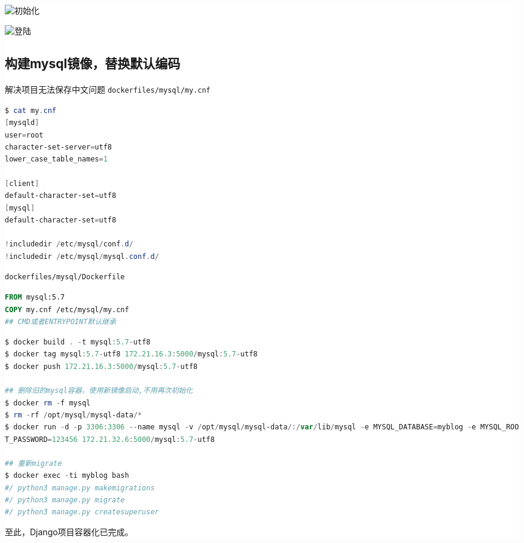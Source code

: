 ![初始化](/images/pasted-11.png)

![登陆](/images/pasted-12.png)

## 构建mysql镜像，替换默认编码
解决项目无法保存中文问题
`dockerfiles/mysql/my.cnf`

```powershell
$ cat my.cnf
[mysqld]
user=root
character-set-server=utf8
lower_case_table_names=1

[client]
default-character-set=utf8
[mysql]
default-character-set=utf8

!includedir /etc/mysql/conf.d/
!includedir /etc/mysql/mysql.conf.d/
```

`dockerfiles/mysql/Dockerfile`

```dockerfile
FROM mysql:5.7
COPY my.cnf /etc/mysql/my.cnf
## CMD或者ENTRYPOINT默认继承
```

```powershell
$ docker build . -t mysql:5.7-utf8
$ docker tag mysql:5.7-utf8 172.21.16.3:5000/mysql:5.7-utf8
$ docker push 172.21.16.3:5000/mysql:5.7-utf8

## 删除旧的mysql容器，使用新镜像启动,不用再次初始化
$ docker rm -f mysql
$ rm -rf /opt/mysql/mysql-data/*
$ docker run -d -p 3306:3306 --name mysql -v /opt/mysql/mysql-data/:/var/lib/mysql -e MYSQL_DATABASE=myblog -e MYSQL_ROOT_PASSWORD=123456 172.21.32.6:5000/mysql:5.7-utf8

## 重新migrate
$ docker exec -ti myblog bash
#/ python3 manage.py makemigrations
#/ python3 manage.py migrate
#/ python3 manage.py createsuperuser
```
至此，Django项目容器化已完成。
